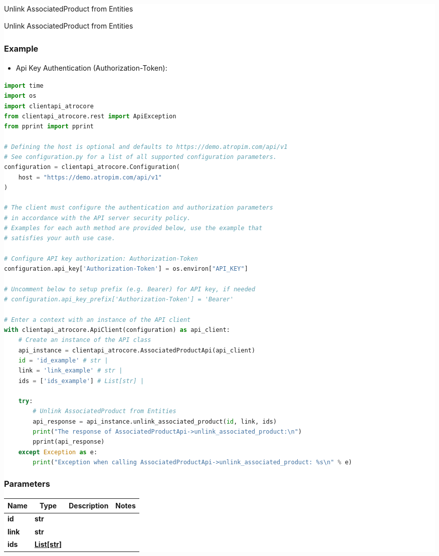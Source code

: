 Unlink AssociatedProduct from Entities

Unlink AssociatedProduct from Entities

### Example

* Api Key Authentication (Authorization-Token):
```python
import time
import os
import clientapi_atrocore
from clientapi_atrocore.rest import ApiException
from pprint import pprint

# Defining the host is optional and defaults to https://demo.atropim.com/api/v1
# See configuration.py for a list of all supported configuration parameters.
configuration = clientapi_atrocore.Configuration(
    host = "https://demo.atropim.com/api/v1"
)

# The client must configure the authentication and authorization parameters
# in accordance with the API server security policy.
# Examples for each auth method are provided below, use the example that
# satisfies your auth use case.

# Configure API key authorization: Authorization-Token
configuration.api_key['Authorization-Token'] = os.environ["API_KEY"]

# Uncomment below to setup prefix (e.g. Bearer) for API key, if needed
# configuration.api_key_prefix['Authorization-Token'] = 'Bearer'

# Enter a context with an instance of the API client
with clientapi_atrocore.ApiClient(configuration) as api_client:
    # Create an instance of the API class
    api_instance = clientapi_atrocore.AssociatedProductApi(api_client)
    id = 'id_example' # str | 
    link = 'link_example' # str | 
    ids = ['ids_example'] # List[str] | 

    try:
        # Unlink AssociatedProduct from Entities
        api_response = api_instance.unlink_associated_product(id, link, ids)
        print("The response of AssociatedProductApi->unlink_associated_product:\n")
        pprint(api_response)
    except Exception as e:
        print("Exception when calling AssociatedProductApi->unlink_associated_product: %s\n" % e)
```



### Parameters

Name | Type | Description  | Notes
------------- | ------------- | ------------- | -------------
 **id** | **str**|  | 
 **link** | **str**|  | 
 **ids** | [**List[str]**](str.md)|  | 
